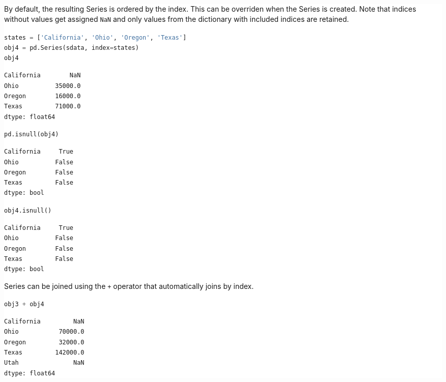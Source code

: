 

By default, the resulting Series is ordered by the index.
This can be overriden when the Series is created.
Note that indices without values get assigned `NaN` and only values from the dictionary with included indices are retained.


```python
states = ['California', 'Ohio', 'Oregon', 'Texas']
obj4 = pd.Series(sdata, index=states)
obj4
```




    California        NaN
    Ohio          35000.0
    Oregon        16000.0
    Texas         71000.0
    dtype: float64




```python
pd.isnull(obj4)
```




    California     True
    Ohio          False
    Oregon        False
    Texas         False
    dtype: bool




```python
obj4.isnull()
```




    California     True
    Ohio          False
    Oregon        False
    Texas         False
    dtype: bool



Series can be joined using the `+` operator that automatically joins by index.


```python
obj3 + obj4
```




    California         NaN
    Ohio           70000.0
    Oregon         32000.0
    Texas         142000.0
    Utah               NaN
    dtype: float64
